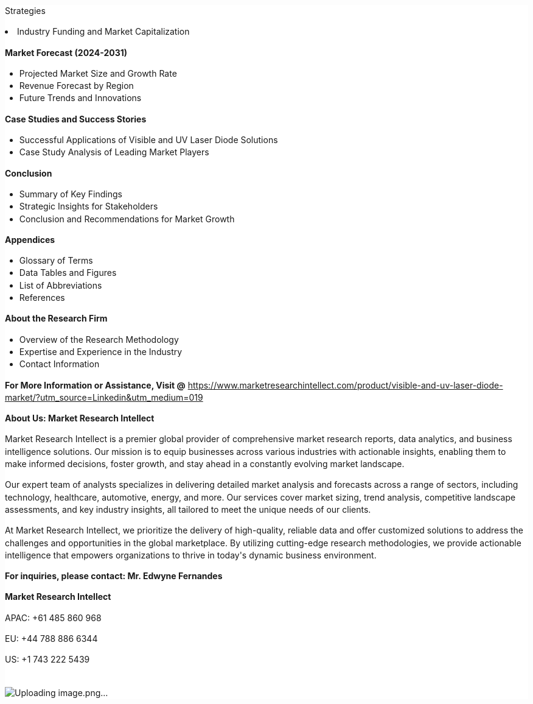 Strategies</li><li>Industry Funding and Market Capitalization</li></ul><p><strong>Market Forecast (2024-2031)</strong></p><ul><li>Projected Market Size and Growth Rate</li><li>Revenue Forecast by Region</li><li>Future Trends and Innovations</li></ul><p><strong>Case Studies and Success Stories</strong></p><ul><li>Successful Applications of Visible and UV Laser Diode Solutions</li><li>Case Study Analysis of Leading Market Players</li></ul><p><strong>Conclusion</strong></p><ul><li>Summary of Key Findings</li><li>Strategic Insights for Stakeholders</li><li>Conclusion and Recommendations for Market Growth</li></ul><p><strong>Appendices</strong></p><ul><li>Glossary of Terms</li><li>Data Tables and Figures</li><li>List of Abbreviations</li><li>References</li></ul><p><strong>About the Research Firm</strong></p><ul><li>Overview of the Research Methodology</li><li>Expertise and Experience in the Industry</li><li>Contact Information</li></ul></div><div class="article-main__content" data-test-id="publishing-text-block"><p><span class="font-[700]"><strong>For More Information or Assistance, Visit @</strong>&nbsp;<a href="https://www.marketresearchintellect.com/product/visible-and-uv-laser-diode-market/?utm_source=Linkedin&utm_medium=019">https://www.marketresearchintellect.com/product/visible-and-uv-laser-diode-market/?utm_source=Linkedin&utm_medium=019</a></span></p><p><strong>About Us: Market Research Intellect</strong></p><p>Market Research Intellect is a premier global provider of comprehensive market research reports, data analytics, and business intelligence solutions. Our mission is to equip businesses across various industries with actionable insights, enabling them to make informed decisions, foster growth, and stay ahead in a constantly evolving market landscape.</p><p>Our expert team of analysts specializes in delivering detailed market analysis and forecasts across a range of sectors, including technology, healthcare, automotive, energy, and more. Our services cover market sizing, trend analysis, competitive landscape assessments, and key industry insights, all tailored to meet the unique needs of our clients.</p><p>At Market Research Intellect, we prioritize the delivery of high-quality, reliable data and offer customized solutions to address the challenges and opportunities in the global marketplace. By utilizing cutting-edge research methodologies, we provide actionable intelligence that empowers organizations to thrive in today's dynamic business environment.</p><p><strong>For inquiries, please contact: Mr. Edwyne Fernandes</strong></p><p><strong>Market Research Intellect</strong></p><p>APAC: +61 485 860 968</p><p>EU: +44 788 886 6344</p><p>US: +1 743 222 5439</p></div><div class="article-main__content" data-test-id="publishing-text-block">&nbsp;</div>
![Uploading image.png…]()
